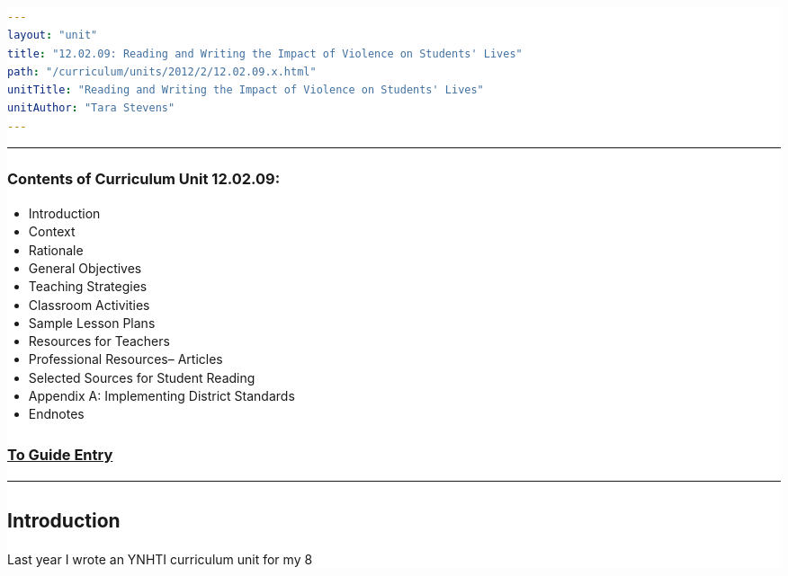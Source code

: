 ```yaml
---
layout: "unit"
title: "12.02.09: Reading and Writing the Impact of Violence on Students' Lives"
path: "/curriculum/units/2012/2/12.02.09.x.html"
unitTitle: "Reading and Writing the Impact of Violence on Students' Lives"
unitAuthor: "Tara Stevens"
---
```

<body>
<hr/>
<h3>
Contents of Curriculum Unit 12.02.09:
</h3>
<ul>
<li>
Introduction
</li>
<li>
Context
</li>
<li>
Rationale
</li>
<li>
General Objectives
</li>
<li>
Teaching Strategies
</li>
<li>
Classroom Activities
</li>
<li>
Sample Lesson Plans
</li>
<li>
Resources for Teachers
</li>
<li>
Professional Resources– Articles
</li>
<li>
Selected Sources for Student Reading
</li>
<li>
Appendix A: Implementing District Standards
</li>
<li>
Endnotes
</li>
</ul>
<h3>
<a href="../../../guides/2012/2/12.02.09.x.html">
To Guide Entry
</a>
</h3>
<hr/>
<h2>
Introduction
</h2>
<p>
Last year I wrote an YNHTI curriculum unit for my 8